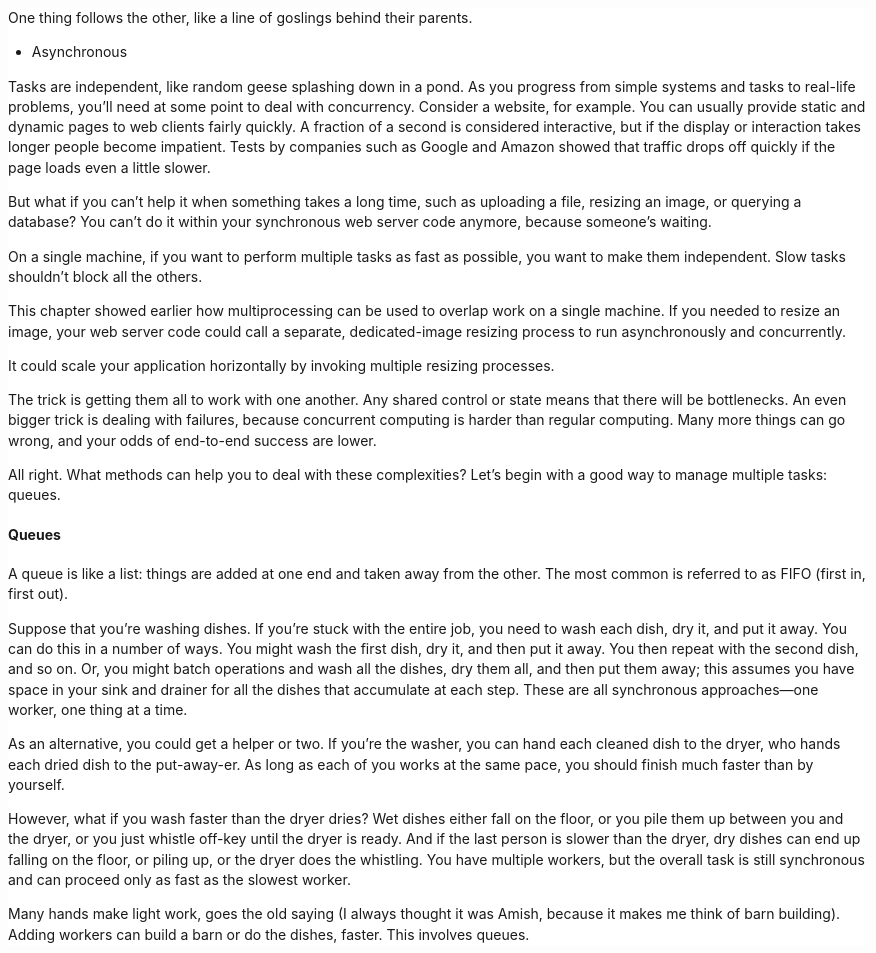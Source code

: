 One thing follows the other, like a line of goslings behind their parents.

- Asynchronous

Tasks are independent, like random geese splashing down in a pond.
As you progress from simple systems and tasks to real-life problems, you’ll need at some point to deal with concurrency. Consider a website, for example. You can usually provide static and dynamic pages to web clients fairly quickly. A fraction of a second is considered interactive, but if the display or interaction takes longer people become impatient. Tests by companies such as Google and Amazon showed that traffic drops off quickly if the page loads even a little slower.

But what if you can’t help it when something takes a long time, such as uploading a file, resizing an image, or querying a database? You can’t do it within your synchronous web server code anymore, because someone’s waiting.

On a single machine, if you want to perform multiple tasks as fast as possible, you want to make them independent. Slow tasks shouldn’t block all the others.

This chapter showed earlier how multiprocessing can be used to overlap work on a single machine. If you needed to resize an image, your web server code could call a separate, dedicated-image resizing process to run asynchronously and concurrently.

It could scale your application horizontally by invoking multiple resizing processes.

The trick is getting them all to work with one another. Any shared control or state means that there will be bottlenecks. An even bigger trick is dealing with failures, because concurrent computing is harder than regular computing. Many more things can go wrong, and your odds of end-to-end success are lower.

All right. What methods can help you to deal with these complexities? Let’s begin with a good way to manage multiple tasks: queues.

#### Queues

A queue is like a list: things are added at one end and taken away from the other. The most common is referred to as FIFO (first in, first out).

Suppose that you’re washing dishes. If you’re stuck with the entire job, you need to wash each dish, dry it, and put it away. You can do this in a number of ways. You might wash the first dish, dry it, and then put it away. You then repeat with the second dish, and so on. Or, you might batch operations and wash all the dishes, dry them all, and then put them away; this assumes you have space in your sink and drainer for all the dishes that accumulate at each step. These are all synchronous approaches—one worker, one thing at a time.

As an alternative, you could get a helper or two. If you’re the washer, you can hand each cleaned dish to the dryer, who hands each dried dish to the put-away-er. As long as each of you works at the same pace, you should finish much faster than by yourself.

However, what if you wash faster than the dryer dries? Wet dishes either fall on the floor, or you pile them up between you and the dryer, or you just whistle off-key until the dryer is ready. And if the last person is slower than the dryer, dry dishes can end up falling on the floor, or piling up, or the dryer does the whistling. You have multiple workers, but the overall task is still synchronous and can proceed only as fast as the slowest worker.

Many hands make light work, goes the old saying (I always thought it was Amish, because it makes me think of barn building). Adding workers can build a barn or do the dishes, faster. This involves queues.
